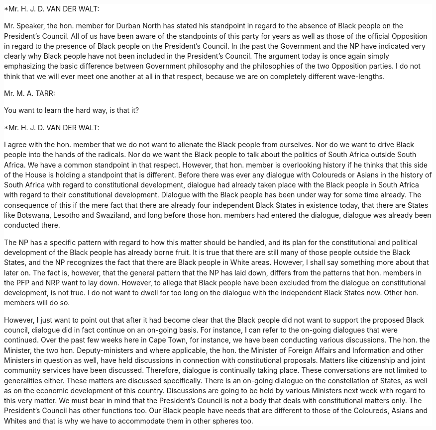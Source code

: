 </speech>

<speech by="#van_der_walt">

<from>*Mr. <person refersTo="hansard_za">H. J. D. VAN DER WALT</person>:</from>

<p>Mr. Speaker, the hon. member for Durban North has stated his standpoint in regard to the absence of Black people on the President&#x2019;s Council. All of us have been aware of the standpoints of this party for years as well as those of the official Opposition in regard to the presence of Black people on the President&#x2019;s Council. In the past the Government and the NP have indicated very clearly why Black people have not been included in the President&#x2019;s Council. The argument today is once again simply emphasizing the basic difference between Government philosophy and the philosophies of the two Opposition parties. I do not think that we will ever meet one another at all in that respect, because we are on completely different wave-lengths.</p>

</speech>

<speech by="#tarr">

<from>Mr. <person refersTo="hansard_za">M. A. TARR</person>:</from>

<p>You want to learn the hard way, is that it?</p>

</speech>

<speech by="#van_der_walt">

<from>*Mr. <person refersTo="hansard_za">H. J. D. VAN DER WALT</person>:</from>

<p>I agree with the hon. member that we do not want to alienate the Black people from ourselves. Nor do we want to drive Black people into the hands of the radicals. Nor do we want the Black people to talk about the politics of South Africa outside South Africa. We have a common standpoint in that respect. However, that hon. member is overlooking history if he thinks that this side of the House is holding a standpoint that is different. Before there was ever any dialogue with Coloureds or Asians in the history of South Africa with regard to constitutional development, dialogue had already taken place with the Black people in South Africa with regard to their constitutional development. Dialogue with the Black people has been under way for some time already. The consequence of this if the mere fact that there are already four independent Black States in existence today, that there are States like Botswana, Lesotho and Swaziland, and long before those hon. members had entered the dialogue, dialogue was already been conducted there.</p>

<p>The NP has a specific pattern with regard to how this matter should be handled, and its plan for the constitutional and political development of the Black people has already borne fruit. It is true that there are still many of those people outside the Black States, and the NP recognizes the fact that there are Black people in White areas. However, I shall say something more about that later on. The fact is, however, that the general pattern that the NP has laid down, differs from the patterns that hon. members in the PFP and NRP want to lay down. However, to allege that Black people have been excluded from the dialogue on constitutional development, is not true. I do not want to dwell for too long on the dialogue with the independent Black States now. Other hon. members will do so.</p>

<p>However, I just want to point out that after it had become clear that the Black <span class="col_2239-2240" refersTo="page_1144"/>people did not want to support the proposed Black council, dialogue did in fact continue on an on-going basis. For instance, I can refer to the on-going dialogues that were continued. Over the past few weeks here in Cape Town, for instance, we have been conducting various discussions. The hon. the Minister, the two hon. Deputy-ministers and where applicable, the hon. the Minister of Foreign Affairs and Information and other Ministers in question as well, have held discussions in connection with constitutional proposals. Matters like citizenship and joint community services have been discussed. Therefore, dialogue is continually taking place. These conversations are not limited to generalities either. These matters are discussed specifically. There is an on-going dialogue on the constellation of States, as well as on the economic development of this country. Discussions are going to be held by various Ministers next week with regard to this very matter. We must bear in mind that the President&#x2019;s Council is not a body that deals with constitutional matters only. The President&#x2019;s Council has other functions too. Our Black people have needs that are different to those of the Coloureds, Asians and Whites and that is why we have to accommodate them in other spheres too.</p>
